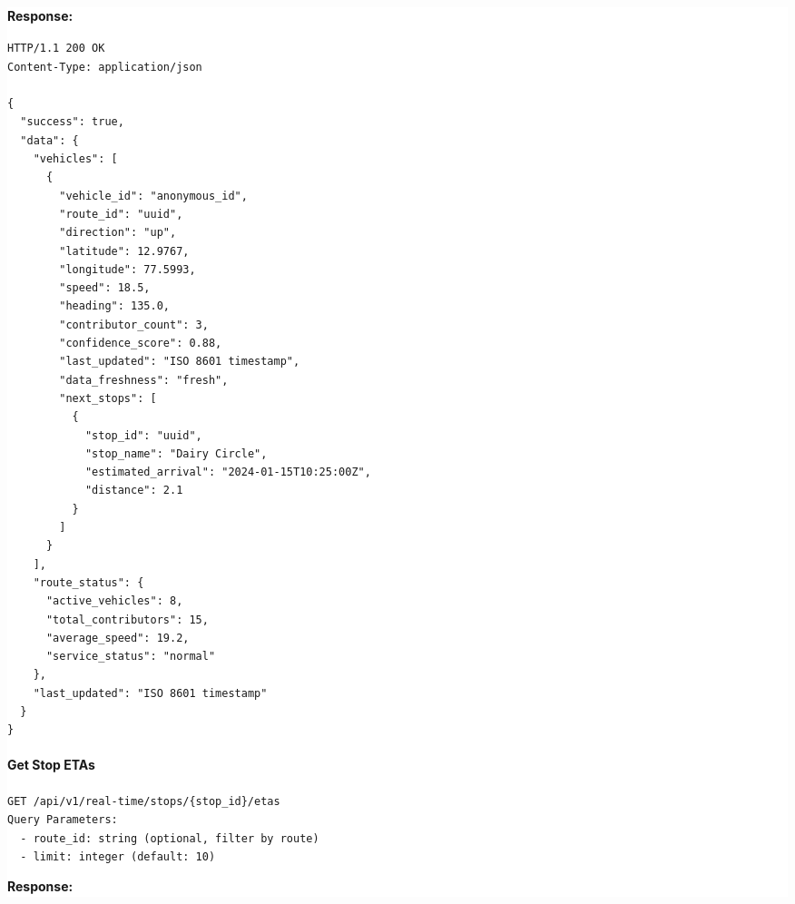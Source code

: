 **Response:**

```http
HTTP/1.1 200 OK
Content-Type: application/json

{
  "success": true,
  "data": {
    "vehicles": [
      {
        "vehicle_id": "anonymous_id",
        "route_id": "uuid",
        "direction": "up",
        "latitude": 12.9767,
        "longitude": 77.5993,
        "speed": 18.5,
        "heading": 135.0,
        "contributor_count": 3,
        "confidence_score": 0.88,
        "last_updated": "ISO 8601 timestamp",
        "data_freshness": "fresh",
        "next_stops": [
          {
            "stop_id": "uuid",
            "stop_name": "Dairy Circle",
            "estimated_arrival": "2024-01-15T10:25:00Z",
            "distance": 2.1
          }
        ]
      }
    ],
    "route_status": {
      "active_vehicles": 8,
      "total_contributors": 15,
      "average_speed": 19.2,
      "service_status": "normal"
    },
    "last_updated": "ISO 8601 timestamp"
  }
}
```

#### Get Stop ETAs

```http
GET /api/v1/real-time/stops/{stop_id}/etas
Query Parameters:
  - route_id: string (optional, filter by route)
  - limit: integer (default: 10)
```

**Response:**
